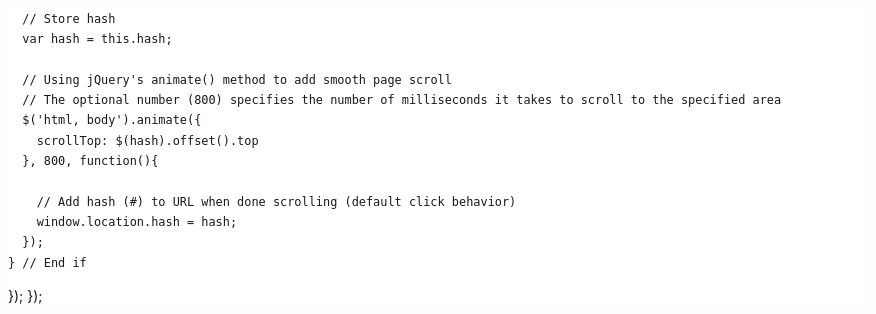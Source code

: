       // Store hash
      var hash = this.hash;

      // Using jQuery's animate() method to add smooth page scroll
      // The optional number (800) specifies the number of milliseconds it takes to scroll to the specified area
      $('html, body').animate({
        scrollTop: $(hash).offset().top
      }, 800, function(){
   
        // Add hash (#) to URL when done scrolling (default click behavior)
        window.location.hash = hash;
      });
    } // End if
  });
});
</script>
<style>
#section1 {
  height: 30px;
  background-color: #;
}
#section2 {
  height: 30px;
  background-color: yellow;
}
#section3 {
  height: 30px;
  background-color: pink;
}
#section4 {
  height: 30px;
  background-color: yellow;
}
#section5 {
  height: 30px;
  background-color: pink;
}
#section6 {
  height: 30px;
  background-color: yellow;
}
#section7 {
  height: 30px;
  background-color: pink;
}
#section8 {
  height: 30px;
  background-color: yellow;
}
#section9 {
  height: 30px;
  background-color: pink;
}
#section10 {
  height: 30px;
  background-color: yellow;
}
</style>
